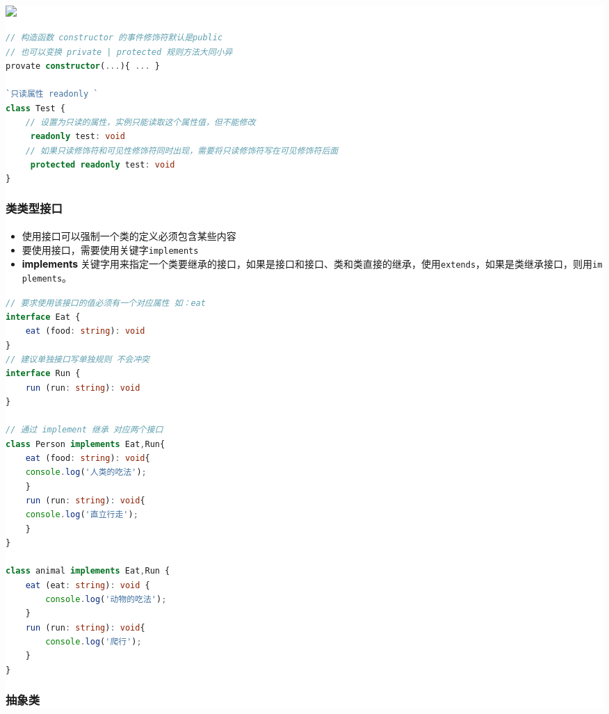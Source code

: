 ![](https://i.loli.net/2021/08/26/FdhGsgnDouatAV8.png)

```typescript
// 构造函数 constructor 的事件修饰符默认是public
// 也可以变换 private | protected 规则方法大同小异
provate constructor(...){ ... } 

`只读属性 readonly `
class Test {
    // 设置为只读的属性，实例只能读取这个属性值，但不能修改
     readonly test: void
    // 如果只读修饰符和可见性修饰符同时出现，需要将只读修饰符写在可见修饰符后面
     protected readonly test: void
}
```

### 类类型接口 ###

- 使用接口可以强制一个类的定义必须包含某些内容
-  要使用接口，需要使用关键字`implements`
- **implements** 关键字用来指定一个类要继承的接口，如果是接口和接口、类和类直接的继承，使用`extends`，如果是类继承接口，则用`implements`。

```typescript
// 要求使用该接口的值必须有一个对应属性 如：eat
interface Eat {
    eat (food: string): void
}
// 建议单独接口写单独规则 不会冲突
interface Run {
    run (run: string): void
}

// 通过 implement 继承 对应两个接口
class Person implements Eat,Run{
    eat (food: string): void{
    console.log('人类的吃法');
    }
    run (run: string): void{
    console.log('直立行走');
    }
}

class animal implements Eat,Run {
    eat (eat: string): void {
        console.log('动物的吃法');
    }
    run (run: string): void{
        console.log('爬行');
    }
}
```

### 抽象类 ###
